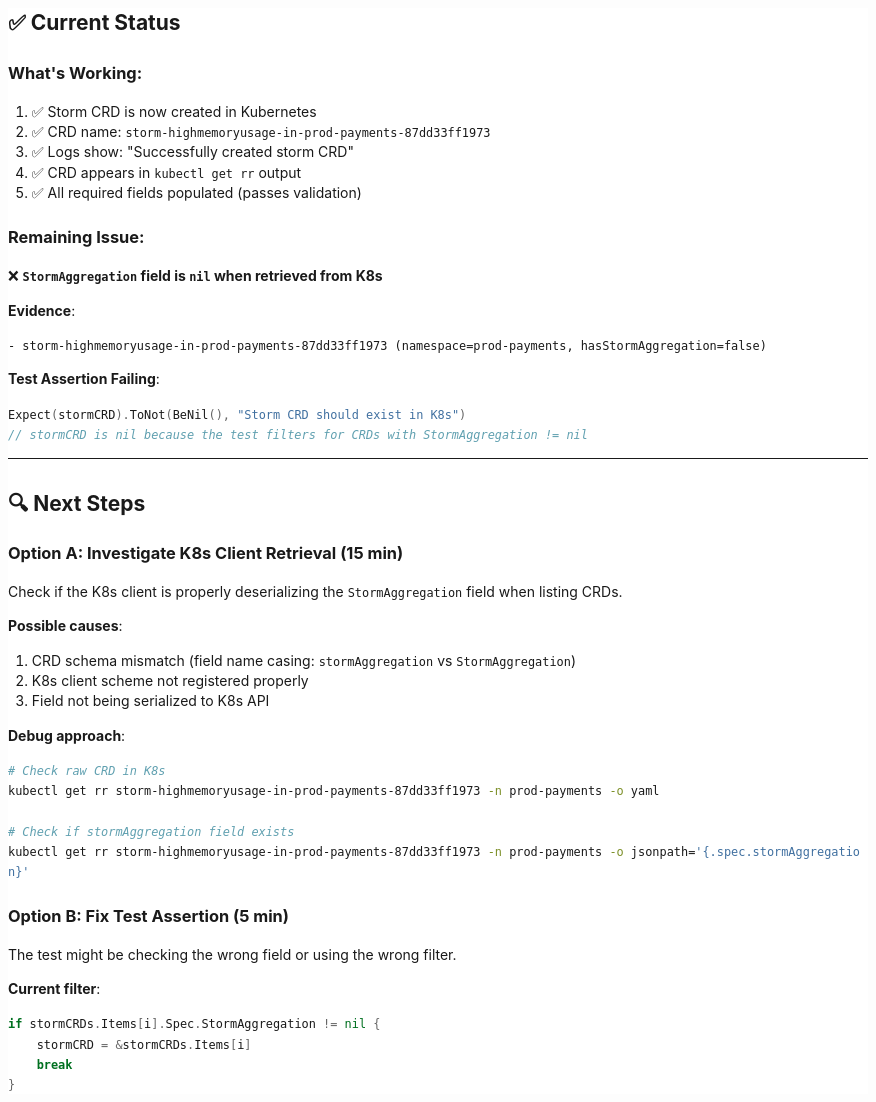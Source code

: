 ## ✅ Current Status

### What's Working:
1. ✅ Storm CRD is now created in Kubernetes
2. ✅ CRD name: `storm-highmemoryusage-in-prod-payments-87dd33ff1973`
3. ✅ Logs show: "Successfully created storm CRD"
4. ✅ CRD appears in `kubectl get rr` output
5. ✅ All required fields populated (passes validation)

### Remaining Issue:
❌ **`StormAggregation` field is `nil` when retrieved from K8s**

**Evidence**:
```
- storm-highmemoryusage-in-prod-payments-87dd33ff1973 (namespace=prod-payments, hasStormAggregation=false)
```

**Test Assertion Failing**:
```go
Expect(stormCRD).ToNot(BeNil(), "Storm CRD should exist in K8s")
// stormCRD is nil because the test filters for CRDs with StormAggregation != nil
```

---

## 🔍 Next Steps

### Option A: Investigate K8s Client Retrieval (15 min)
Check if the K8s client is properly deserializing the `StormAggregation` field when listing CRDs.

**Possible causes**:
1. CRD schema mismatch (field name casing: `stormAggregation` vs `StormAggregation`)
2. K8s client scheme not registered properly
3. Field not being serialized to K8s API

**Debug approach**:
```bash
# Check raw CRD in K8s
kubectl get rr storm-highmemoryusage-in-prod-payments-87dd33ff1973 -n prod-payments -o yaml

# Check if stormAggregation field exists
kubectl get rr storm-highmemoryusage-in-prod-payments-87dd33ff1973 -n prod-payments -o jsonpath='{.spec.stormAggregation}'
```

### Option B: Fix Test Assertion (5 min)
The test might be checking the wrong field or using the wrong filter.

**Current filter**:
```go
if stormCRDs.Items[i].Spec.StormAggregation != nil {
    stormCRD = &stormCRDs.Items[i]
    break
}
```
